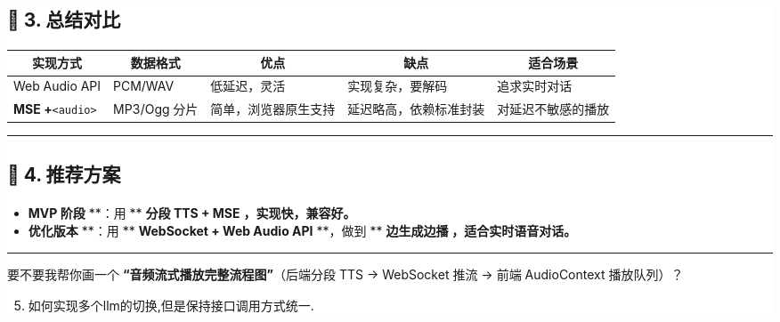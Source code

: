 
## **🔹 3. 总结对比**

| **实现方式**         | **数据格式** | **优点**       | **缺点**         | **适合场景** |
| -------------------------- | ------------------ | -------------------- | ---------------------- | ------------------ |
| Web Audio API              | PCM/WAV            | 低延迟，灵活         | 实现复杂，要解码       | 追求实时对话       |
| **MSE +**`<audio>` | MP3/Ogg 分片       | 简单，浏览器原生支持 | 延迟略高，依赖标准封装 | 对延迟不敏感的播放 |

---

## **🔹 4. 推荐方案**

* **MVP 阶段** **：用 ** **分段 TTS + MSE** **，实现快，兼容好。**
* **优化版本** **：用 ** **WebSocket + Web Audio API** **，做到 ** **边生成边播** **，适合实时语音对话。**

---

要不要我帮你画一个 **“音频流式播放完整流程图”**（后端分段 TTS → WebSocket 推流 → 前端 AudioContext 播放队列）？


5. 如何实现多个llm的切换,但是保持接口调用方式统一.

